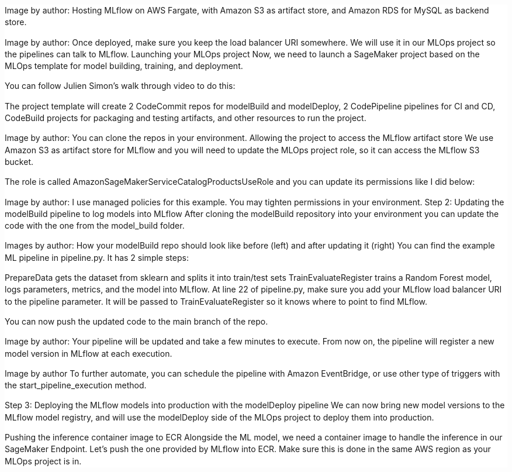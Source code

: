 
Image by author: Hosting MLflow on AWS Fargate, with Amazon S3 as artifact store, and Amazon RDS for MySQL as backend store.

Image by author: Once deployed, make sure you keep the load balancer URI somewhere. We will use it in our MLOps project so the pipelines can talk to MLflow.
Launching your MLOps project
Now, we need to launch a SageMaker project based on the MLOps template for model building, training, and deployment.

You can follow Julien Simon’s walk through video to do this:


The project template will create 2 CodeCommit repos for modelBuild and modelDeploy, 2 CodePipeline pipelines for CI and CD, CodeBuild projects for packaging and testing artifacts, and other resources to run the project.


Image by author: You can clone the repos in your environment.
Allowing the project to access the MLflow artifact store
We use Amazon S3 as artifact store for MLflow and you will need to update the MLOps project role, so it can access the MLflow S3 bucket.

The role is called AmazonSageMakerServiceCatalogProductsUseRole and you can update its permissions like I did below:


Image by author: I use managed policies for this example. You may tighten permissions in your environment.
Step 2: Updating the modelBuild pipeline to log models into MLflow
After cloning the modelBuild repository into your environment you can update the code with the one from the model_build folder.



Images by author: How your modelBuild repo should look like before (left) and after updating it (right)
You can find the example ML pipeline in pipeline.py. It has 2 simple steps:

PrepareData gets the dataset from sklearn and splits it into train/test sets
TrainEvaluateRegister trains a Random Forest model, logs parameters, metrics, and the model into MLflow.
At line 22 of pipeline.py, make sure you add your MLflow load balancer URI to the pipeline parameter. It will be passed to TrainEvaluateRegister so it knows where to point to find MLflow.

You can now push the updated code to the main branch of the repo.


Image by author: Your pipeline will be updated and take a few minutes to execute.
From now on, the pipeline will register a new model version in MLflow at each execution.


Image by author
To further automate, you can schedule the pipeline with Amazon EventBridge, or use other type of triggers with the start_pipeline_execution method.

Step 3: Deploying the MLflow models into production with the modelDeploy pipeline
We can now bring new model versions to the MLflow model registry, and will use the modelDeploy side of the MLOps project to deploy them into production.

Pushing the inference container image to ECR
Alongside the ML model, we need a container image to handle the inference in our SageMaker Endpoint. Let’s push the one provided by MLflow into ECR. Make sure this is done in the same AWS region as your MLOps project is in.
